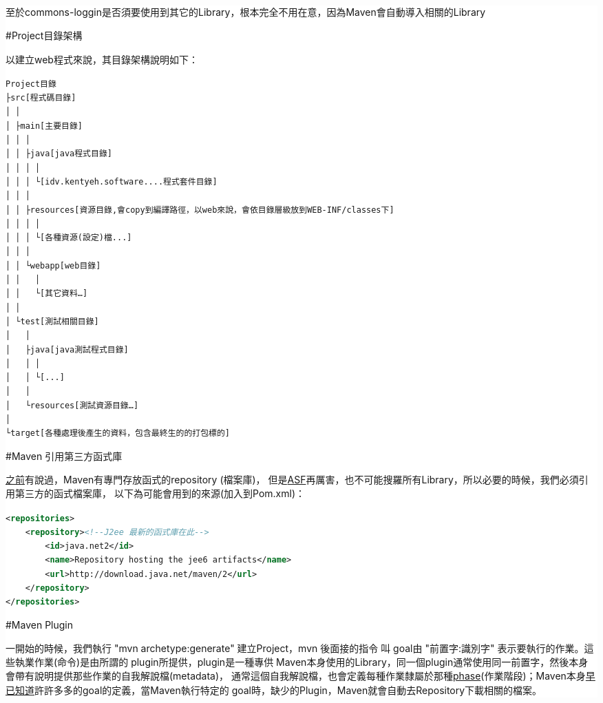 至於commons-loggin是否須要使用到其它的Library，根本完全不用在意，因為Maven會自動導入相關的Library 

#<a name="archetype"></a>Project目錄架構

以建立web程式來說，其目錄架構說明如下：

```
Project目錄
├src[程式碼目錄]
│ │
│ ├main[主要目錄]
│ │ │
│ │ ├java[java程式目錄]
│ │ │ │
│ │ │ └[idv.kentyeh.software....程式套件目錄]
│ │ │
│ │ ├resources[資源目錄,會copy到編譯路徑，以web來說，會依目錄層級放到WEB-INF/classes下]
│ │ │ │
│ │ │ └[各種資源(設定)檔...]
│ │ │
│ │ └webapp[web目錄]
│ │   │
│ │   └[其它資料…]
│ │
│ └test[測試相關目錄]
│   │
│   ├java[java測試程式目錄]
│   │ │
│   │ └[...]
│   │
│   └resources[測試資源目錄…]
│
└target[各種處理後產生的資料，包含最終生的的打包標的]
```

#<a name="thirdParty"></a>Maven 引用第三方函式庫

[之前](#identity)有說過，Maven有專門存放函式的repository (檔案庫)， 但是[ASF](http://www.apache.org/)再厲害，也不可能搜羅所有Library，所以必要的時候，我們必須引用第三方的函式檔案庫， 以下為可能會用到的來源(加入到Pom.xml)：

``` xml
<repositories>
    <repository><!--J2ee 最新的函式庫在此-->
        <id>java.net2</id>
        <name>Repository hosting the jee6 artifacts</name>
        <url>http://download.java.net/maven/2</url>
    </repository>
</repositories>
```

#Maven Plugin

一開始的時候，我們執行 "mvn archetype:generate" 建立Project，mvn 後面接的指令 叫 goal由 "前置字:識別字" 表示要執行的作業。這些執業作業(命令)是由所謂的 plugin所提供，plugin是一種專供 Maven本身使用的Library，同一個plugin通常使用同一前置字，然後本身會帶有說明提供那些作業的自我解說檔(metadata)， 通常這個自我解說檔，也會定義每種作業隸屬於那種[phase](#phase)(作業階段)；Maven本身[早已知道](http://maven.apache.org/guides/introduction/introduction-to-the-lifecycle.html#Built-in_Lifecycle_Bindings)許許多多的goal的定義，當Maven執行特定的 goal時，缺少的Plugin，Maven就會自動去Repository下載相關的檔案。 
